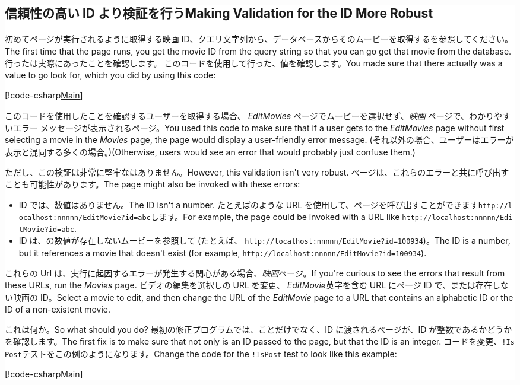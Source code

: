 
## <a name="making-validation-for-the-id-more-robust"></a><span data-ttu-id="7b590-283">信頼性の高い ID より検証を行う</span><span class="sxs-lookup"><span data-stu-id="7b590-283">Making Validation for the ID More Robust</span></span>

<span data-ttu-id="7b590-284">初めてページが実行されるように取得する映画 ID、クエリ文字列から、データベースからそのムービーを取得するを参照してください。</span><span class="sxs-lookup"><span data-stu-id="7b590-284">The first time that the page runs, you get the movie ID from the query string so that you can go get that movie from the database.</span></span> <span data-ttu-id="7b590-285">行ったは実際にあったことを確認します。 このコードを使用して行った、値を確認します。</span><span class="sxs-lookup"><span data-stu-id="7b590-285">You made sure that there actually was a value to go look for, which you did by using this code:</span></span>

[!code-csharp[Main](updating-data/samples/sample13.cs)]

<span data-ttu-id="7b590-286">このコードを使用したことを確認するユーザーを取得する場合、 *EditMovies*  ページでムービーを選択せず、*映画* ページで、わかりやすいエラー メッセージが表示されるページ。</span><span class="sxs-lookup"><span data-stu-id="7b590-286">You used this code to make sure that if a user gets to the *EditMovies* page without first selecting a movie in the *Movies* page, the page would display a user-friendly error message.</span></span> <span data-ttu-id="7b590-287">(それ以外の場合、ユーザーはエラーが表示と混同する多くの場合。)</span><span class="sxs-lookup"><span data-stu-id="7b590-287">(Otherwise, users would see an error that would probably just confuse them.)</span></span>

<span data-ttu-id="7b590-288">ただし、この検証は非常に堅牢なはありません。</span><span class="sxs-lookup"><span data-stu-id="7b590-288">However, this validation isn't very robust.</span></span> <span data-ttu-id="7b590-289">ページは、これらのエラーと共に呼び出すことも可能性があります。</span><span class="sxs-lookup"><span data-stu-id="7b590-289">The page might also be invoked with these errors:</span></span>

- <span data-ttu-id="7b590-290">ID では、数値はありません。</span><span class="sxs-lookup"><span data-stu-id="7b590-290">The ID isn't a number.</span></span> <span data-ttu-id="7b590-291">たとえばのような URL を使用して、ページを呼び出すことができます`http://localhost:nnnnn/EditMovie?id=abc`します。</span><span class="sxs-lookup"><span data-stu-id="7b590-291">For example, the page could be invoked with a URL like `http://localhost:nnnnn/EditMovie?id=abc`.</span></span>
- <span data-ttu-id="7b590-292">ID は、の数値が存在しないムービーを参照して (たとえば、 `http://localhost:nnnnn/EditMovie?id=100934`)。</span><span class="sxs-lookup"><span data-stu-id="7b590-292">The ID is a number, but it references a movie that doesn't exist (for example, `http://localhost:nnnnn/EditMovie?id=100934`).</span></span>

<span data-ttu-id="7b590-293">これらの Url は、実行に起因するエラーが発生する関心がある場合、*映画*ページ。</span><span class="sxs-lookup"><span data-stu-id="7b590-293">If you're curious to see the errors that result from these URLs, run the *Movies* page.</span></span> <span data-ttu-id="7b590-294">ビデオの編集を選択しの URL を変更、 *EditMovie*英字を含む URL にページ ID で、または存在しない映画の ID。</span><span class="sxs-lookup"><span data-stu-id="7b590-294">Select a movie to edit, and then change the URL of the *EditMovie* page to a URL that contains an alphabetic ID or the ID of a non-existent movie.</span></span>

<span data-ttu-id="7b590-295">これは何か。</span><span class="sxs-lookup"><span data-stu-id="7b590-295">So what should you do?</span></span> <span data-ttu-id="7b590-296">最初の修正プログラムでは、ことだけでなく、ID に渡されるページが、ID が整数であるかどうかを確認します。</span><span class="sxs-lookup"><span data-stu-id="7b590-296">The first fix is to make sure that not only is an ID passed to the page, but that the ID is an integer.</span></span> <span data-ttu-id="7b590-297">コードを変更、`!IsPost`テストをこの例のようになります。</span><span class="sxs-lookup"><span data-stu-id="7b590-297">Change the code for the `!IsPost` test to look like this example:</span></span>

[!code-csharp[Main](updating-data/samples/sample14.cs)]
